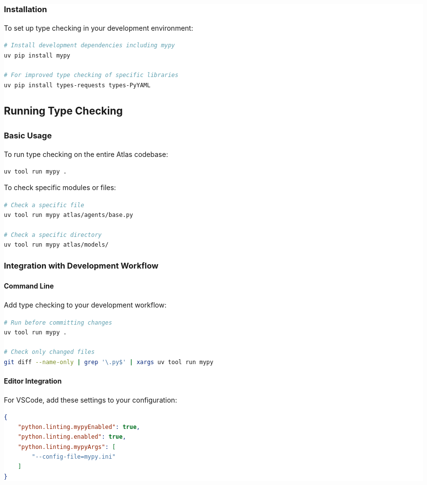 ### Installation

To set up type checking in your development environment:

```bash
# Install development dependencies including mypy
uv pip install mypy

# For improved type checking of specific libraries
uv pip install types-requests types-PyYAML
```

## Running Type Checking

### Basic Usage

To run type checking on the entire Atlas codebase:

```bash
uv tool run mypy .
```

To check specific modules or files:

```bash
# Check a specific file
uv tool run mypy atlas/agents/base.py

# Check a specific directory
uv tool run mypy atlas/models/
```

### Integration with Development Workflow

#### Command Line

Add type checking to your development workflow:

```bash
# Run before committing changes
uv tool run mypy .

# Check only changed files
git diff --name-only | grep '\.py$' | xargs uv tool run mypy
```

#### Editor Integration

For VSCode, add these settings to your configuration:

```json
{
    "python.linting.mypyEnabled": true,
    "python.linting.enabled": true,
    "python.linting.mypyArgs": [
        "--config-file=mypy.ini"
    ]
}
```
